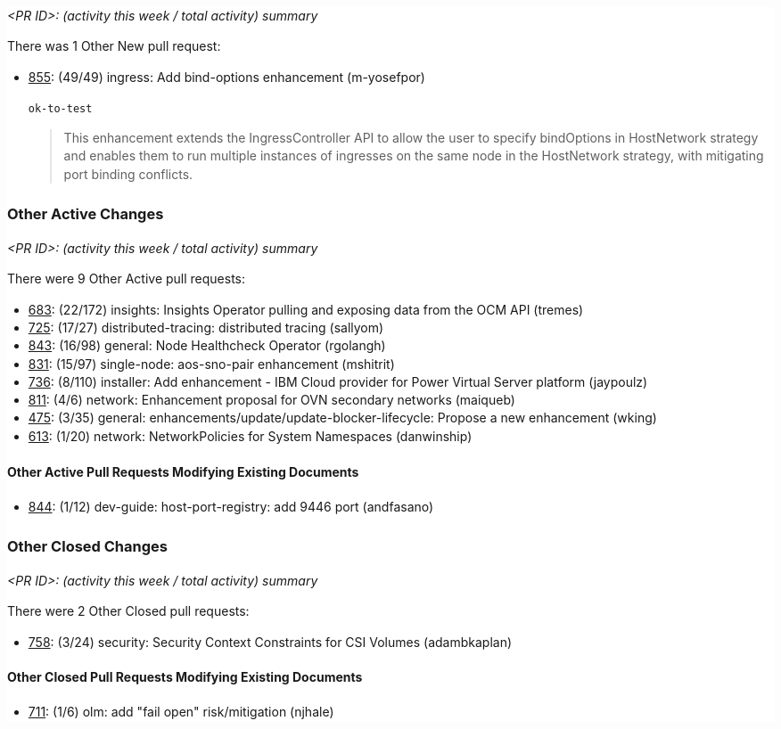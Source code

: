 *&lt;PR ID&gt;: (activity this week / total activity) summary*

There was 1 Other New pull request:

- [855](https://github.com/openshift/enhancements/pull/855): (49/49) ingress: Add bind-options enhancement (m-yosefpor)

  `ok-to-test`

  > This enhancement extends the IngressController API to allow the user to
  > specify bindOptions in HostNetwork strategy and enables them to run multiple
  > instances of ingresses on the same node in the HostNetwork strategy, with
  > mitigating port binding conflicts.


### Other Active Changes

*&lt;PR ID&gt;: (activity this week / total activity) summary*

There were 9 Other Active pull requests:

- [683](https://github.com/openshift/enhancements/pull/683): (22/172) insights: Insights Operator pulling and exposing data from the OCM API (tremes)
- [725](https://github.com/openshift/enhancements/pull/725): (17/27) distributed-tracing: distributed tracing (sallyom)
- [843](https://github.com/openshift/enhancements/pull/843): (16/98) general: Node Healthcheck Operator (rgolangh)
- [831](https://github.com/openshift/enhancements/pull/831): (15/97) single-node: aos-sno-pair enhancement (mshitrit)
- [736](https://github.com/openshift/enhancements/pull/736): (8/110) installer: Add enhancement - IBM Cloud provider for Power Virtual Server platform (jaypoulz)
- [811](https://github.com/openshift/enhancements/pull/811): (4/6) network: Enhancement proposal for OVN secondary networks (maiqueb)
- [475](https://github.com/openshift/enhancements/pull/475): (3/35) general: enhancements/update/update-blocker-lifecycle: Propose a new enhancement (wking)
- [613](https://github.com/openshift/enhancements/pull/613): (1/20) network: NetworkPolicies for System Namespaces (danwinship)

#### Other Active Pull Requests Modifying Existing Documents

- [844](https://github.com/openshift/enhancements/pull/844): (1/12) dev-guide: host-port-registry: add 9446 port (andfasano)

### Other Closed Changes

*&lt;PR ID&gt;: (activity this week / total activity) summary*

There were 2 Other Closed pull requests:

- [758](https://github.com/openshift/enhancements/pull/758): (3/24) security: Security Context Constraints for CSI Volumes (adambkaplan)

#### Other Closed Pull Requests Modifying Existing Documents

- [711](https://github.com/openshift/enhancements/pull/711): (1/6) olm: add "fail open" risk/mitigation (njhale)

